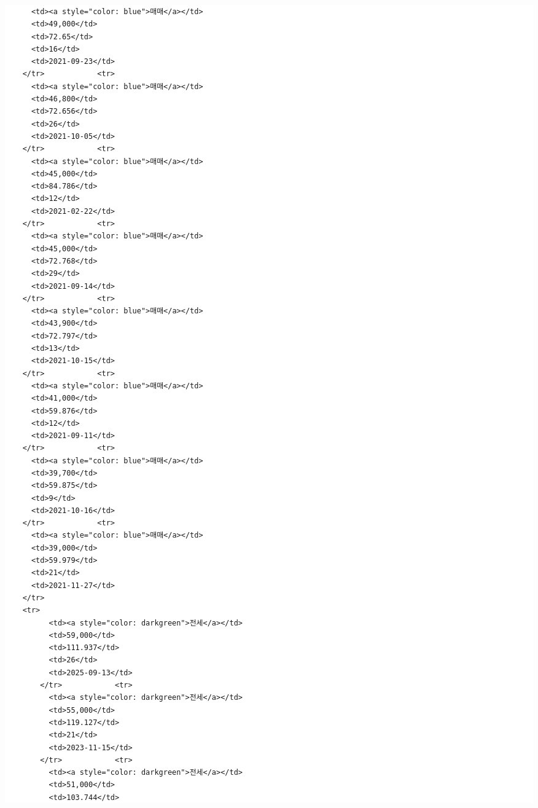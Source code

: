           <td><a style="color: blue">매매</a></td>
          <td>49,000</td>
          <td>72.65</td>
          <td>16</td>
          <td>2021-09-23</td>
        </tr>            <tr>
          <td><a style="color: blue">매매</a></td>
          <td>46,800</td>
          <td>72.656</td>
          <td>26</td>
          <td>2021-10-05</td>
        </tr>            <tr>
          <td><a style="color: blue">매매</a></td>
          <td>45,000</td>
          <td>84.786</td>
          <td>12</td>
          <td>2021-02-22</td>
        </tr>            <tr>
          <td><a style="color: blue">매매</a></td>
          <td>45,000</td>
          <td>72.768</td>
          <td>29</td>
          <td>2021-09-14</td>
        </tr>            <tr>
          <td><a style="color: blue">매매</a></td>
          <td>43,900</td>
          <td>72.797</td>
          <td>13</td>
          <td>2021-10-15</td>
        </tr>            <tr>
          <td><a style="color: blue">매매</a></td>
          <td>41,000</td>
          <td>59.876</td>
          <td>12</td>
          <td>2021-09-11</td>
        </tr>            <tr>
          <td><a style="color: blue">매매</a></td>
          <td>39,700</td>
          <td>59.875</td>
          <td>9</td>
          <td>2021-10-16</td>
        </tr>            <tr>
          <td><a style="color: blue">매매</a></td>
          <td>39,000</td>
          <td>59.979</td>
          <td>21</td>
          <td>2021-11-27</td>
        </tr>        
        <tr>
              <td><a style="color: darkgreen">전세</a></td>
              <td>59,000</td>
              <td>111.937</td>
              <td>26</td>
              <td>2025-09-13</td>
            </tr>            <tr>
              <td><a style="color: darkgreen">전세</a></td>
              <td>55,000</td>
              <td>119.127</td>
              <td>21</td>
              <td>2023-11-15</td>
            </tr>            <tr>
              <td><a style="color: darkgreen">전세</a></td>
              <td>51,000</td>
              <td>103.744</td>